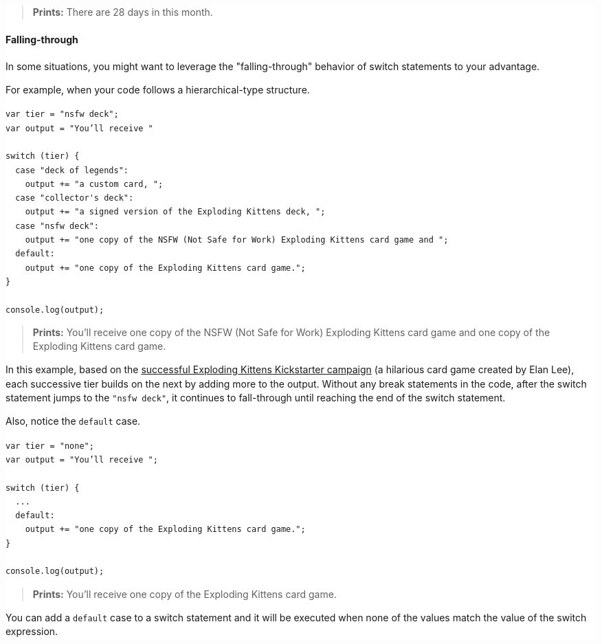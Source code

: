 > **Prints:**  There are 28 days in this month.

#### Falling-through

In some situations, you might want to leverage the "falling-through" behavior of switch statements to your advantage.

For example, when your code follows a hierarchical-type structure.

```
var tier = "nsfw deck";
var output = "You’ll receive "

switch (tier) {
  case "deck of legends":
    output += "a custom card, ";
  case "collector's deck":
    output += "a signed version of the Exploding Kittens deck, ";
  case "nsfw deck":
    output += "one copy of the NSFW (Not Safe for Work) Exploding Kittens card game and ";
  default:
    output += "one copy of the Exploding Kittens card game.";
}

console.log(output);

```

> **Prints:**  You’ll receive one copy of the NSFW (Not Safe for Work) Exploding Kittens card game and one copy of the Exploding Kittens card game.

In this example, based on the  [successful Exploding Kittens Kickstarter campaign](https://www.kickstarter.com/projects/elanlee/exploding-kittens/description)  (a hilarious card game created by Elan Lee), each successive tier builds on the next by adding more to the output. Without any break statements in the code, after the switch statement jumps to the  `"nsfw deck"`, it continues to fall-through until reaching the end of the switch statement.

Also, notice the  `default`  case.

```
var tier = "none";
var output = "You’ll receive ";

switch (tier) {
  ... 
  default:
    output += "one copy of the Exploding Kittens card game.";
}

console.log(output);

```

> **Prints:**  You’ll receive one copy of the Exploding Kittens card game.

You can add a  `default`  case to a switch statement and it will be executed when none of the values match the value of the switch expression.
